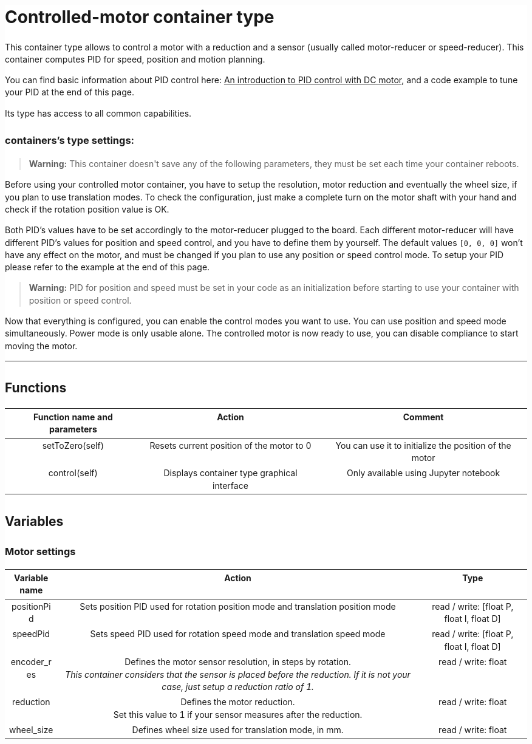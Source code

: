 # Controlled-motor container type

This container type allows to control a motor with a reduction and a sensor (usually called motor-reducer or speed-reducer).
This container computes PID for speed, position and motion planning.

You can find basic information about PID control here: <a href="https://medium.com/luosdeviceics/an-introduction-to-pid-control-with-dc-motor-1fa3b26ec661" target="_blank">An introduction to PID control with DC motor</a>, and a code example to tune your PID at the end of this page.

Its type has access to all common capabilities.

### containers’s type settings:

> **Warning:** This container doesn't save any of the following parameters, they must be set each time your container reboots.

Before using your controlled motor container, you have to setup the resolution, motor reduction and eventually the wheel size, if you plan to use translation modes. To check the configuration, just make a complete turn on the motor shaft with your hand and check if the rotation position value is OK.

Both PID’s values have to be set accordingly to the motor-reducer plugged to the board. Each different motor-reducer will have different PID’s values for position and speed control, and you have to define them by yourself.
The default values `[0, 0, 0]` won’t have any effect on the motor, and must be changed if you plan to use any position or speed control mode.
To setup your PID please refer to the example at the end of this page.

> **Warning:** PID for position and speed must be set in your code as an initialization before starting to use your container with position or speed control.

Now that everything is configured, you can enable the control modes you want to use. You can use position and speed mode simultaneously. Power mode is only usable alone. The controlled motor is now ready to use, you can disable compliance to start moving the motor.

----

## Functions

| **Function name and parameters** | **Action** | **Comment** |
|:---:|:---:|:---:|
| setToZero(self) | Resets current position of the motor to 0 | You can use it to initialize the position of the motor |
| control(self) | Displays container type graphical interface | Only available using Jupyter notebook |

## Variables

### Motor settings

| **Variable name** | **Action** | **Type** |
|:---:|:---:|:---:|
| positionPid | Sets position PID used for rotation position mode and translation position mode | read / write: \[float P, float I, float D\] |
| speedPid | Sets speed PID used for rotation speed mode and translation speed mode | read / write: \[float P, float I, float D\] |
| encoder_res | Defines the motor sensor resolution, in steps by rotation.<br/>*This container considers that the sensor is placed before the reduction. If it is not your case, just setup a reduction ratio of 1.* | read / write: float |
| reduction | Defines the motor reduction.<br/>Set this value to 1 if your sensor measures after the reduction. | read / write: float |
| wheel_size | Defines wheel size used for translation mode, in mm. | read / write: float |
